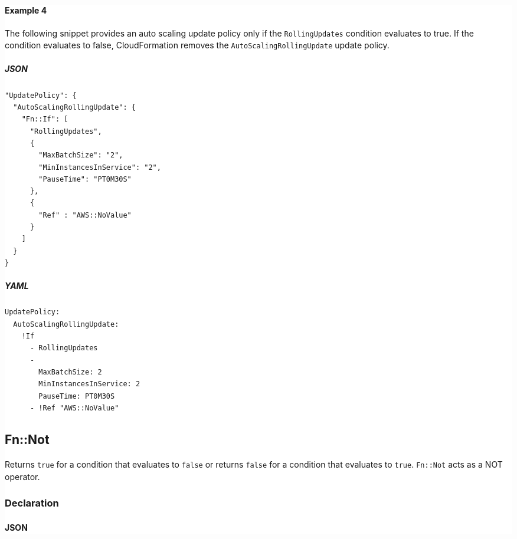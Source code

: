 #### Example 4<a name="w8424ab1c33c28c21c39b8c10"></a>

The following snippet provides an auto scaling update policy only if the `RollingUpdates` condition evaluates to true\. If the condition evaluates to false, CloudFormation removes the `AutoScalingRollingUpdate` update policy\.

##### JSON<a name="intrinsic-function-reference-conditions-if-example4.json"></a>

```
"UpdatePolicy": {
  "AutoScalingRollingUpdate": {
    "Fn::If": [
      "RollingUpdates",
      {
        "MaxBatchSize": "2",
        "MinInstancesInService": "2",
        "PauseTime": "PT0M30S"
      },
      {
        "Ref" : "AWS::NoValue"
      }  
    ]
  }
}
```

##### YAML<a name="intrinsic-function-reference-conditions-if-example4.yaml"></a>

```
UpdatePolicy:
  AutoScalingRollingUpdate:
    !If 
      - RollingUpdates
      -
        MaxBatchSize: 2
        MinInstancesInService: 2
        PauseTime: PT0M30S
      - !Ref "AWS::NoValue"
```

## Fn::Not<a name="intrinsic-function-reference-conditions-not"></a>

Returns `true` for a condition that evaluates to `false` or returns `false` for a condition that evaluates to `true`\. `Fn::Not` acts as a NOT operator\.

### Declaration<a name="intrinsic-function-reference-conditions-not-syntax"></a>

#### JSON<a name="intrinsic-function-reference-conditions-not-syntax.json"></a>
